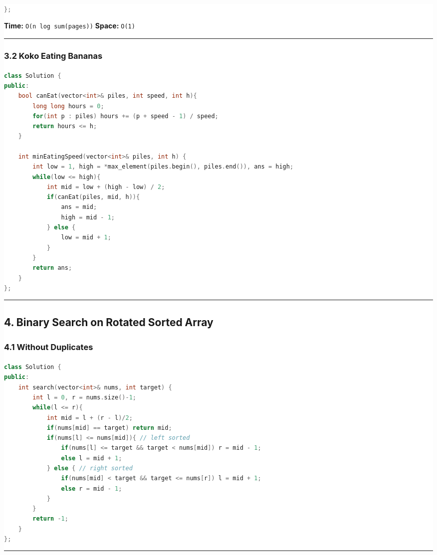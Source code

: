```cpp
};
```

**Time:** `O(n log sum(pages))`
**Space:** `O(1)`

---

### 3.2 **Koko Eating Bananas**

```cpp
class Solution {
public:
    bool canEat(vector<int>& piles, int speed, int h){
        long long hours = 0;
        for(int p : piles) hours += (p + speed - 1) / speed;
        return hours <= h;
    }
    
    int minEatingSpeed(vector<int>& piles, int h) {
        int low = 1, high = *max_element(piles.begin(), piles.end()), ans = high;
        while(low <= high){
            int mid = low + (high - low) / 2;
            if(canEat(piles, mid, h)){
                ans = mid;
                high = mid - 1;
            } else {
                low = mid + 1;
            }
        }
        return ans;
    }
};
```

---

## 4. **Binary Search on Rotated Sorted Array**

### 4.1 Without Duplicates

```cpp
class Solution {
public:
    int search(vector<int>& nums, int target) {
        int l = 0, r = nums.size()-1;
        while(l <= r){
            int mid = l + (r - l)/2;
            if(nums[mid] == target) return mid;
            if(nums[l] <= nums[mid]){ // left sorted
                if(nums[l] <= target && target < nums[mid]) r = mid - 1;
                else l = mid + 1;
            } else { // right sorted
                if(nums[mid] < target && target <= nums[r]) l = mid + 1;
                else r = mid - 1;
            }
        }
        return -1;
    }
};
```

---
